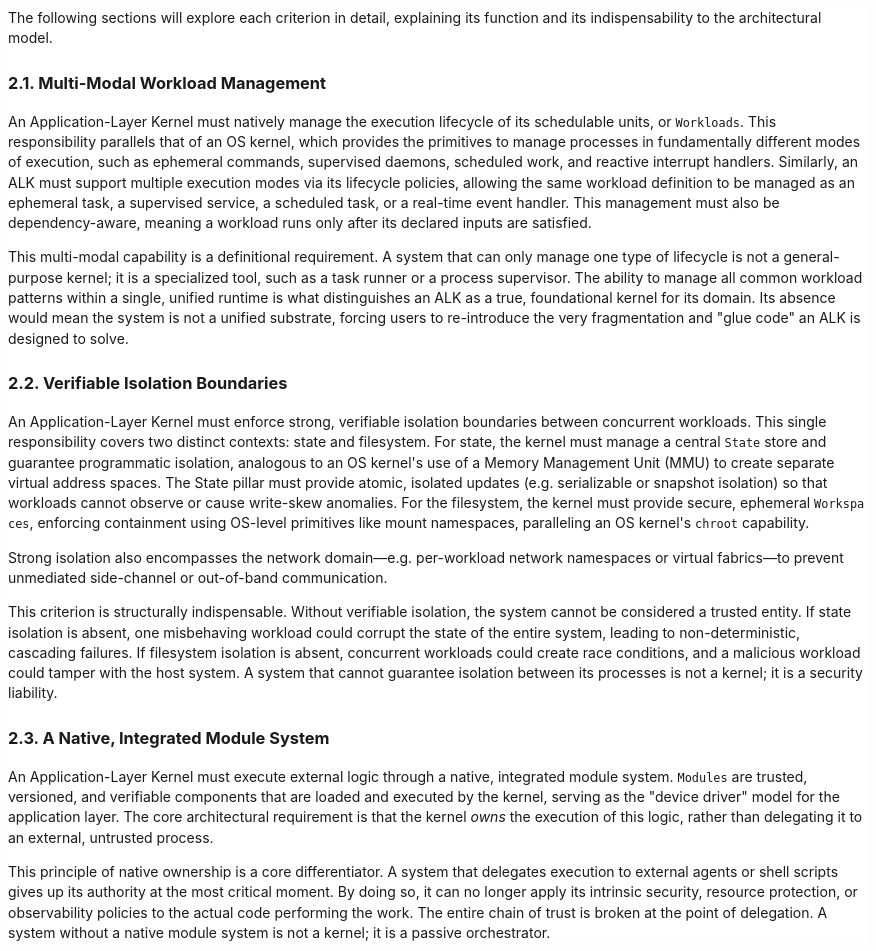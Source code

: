 The following sections will explore each criterion in detail, explaining its function and its indispensability to the architectural model.

### **2.1. Multi-Modal Workload Management**

An Application-Layer Kernel must natively manage the execution lifecycle of its schedulable units, or `Workloads`. This responsibility parallels that of an OS kernel, which provides the primitives to manage processes in fundamentally different modes of execution, such as ephemeral commands, supervised daemons, scheduled work, and reactive interrupt handlers. Similarly, an ALK must support multiple execution modes via its lifecycle policies, allowing the same workload definition to be managed as an ephemeral task, a supervised service, a scheduled task, or a real-time event handler. This management must also be dependency-aware, meaning a workload runs only after its declared inputs are satisfied.

This multi-modal capability is a definitional requirement. A system that can only manage one type of lifecycle is not a general-purpose kernel; it is a specialized tool, such as a task runner or a process supervisor. The ability to manage all common workload patterns within a single, unified runtime is what distinguishes an ALK as a true, foundational kernel for its domain. Its absence would mean the system is not a unified substrate, forcing users to re-introduce the very fragmentation and "glue code" an ALK is designed to solve.

### **2.2. Verifiable Isolation Boundaries**

An Application-Layer Kernel must enforce strong, verifiable isolation boundaries between concurrent workloads. This single responsibility covers two distinct contexts: state and filesystem. For state, the kernel must manage a central `State` store and guarantee programmatic isolation, analogous to an OS kernel's use of a Memory Management Unit (MMU) to create separate virtual address spaces. The State pillar must provide atomic, isolated updates (e.g. serializable or snapshot isolation) so that workloads cannot observe or cause write-skew anomalies. For the filesystem, the kernel must provide secure, ephemeral `Workspaces`, enforcing containment using OS-level primitives like mount namespaces, paralleling an OS kernel's `chroot` capability.

Strong isolation also encompasses the network domain—e.g. per-workload network namespaces or virtual fabrics—to prevent unmediated side-channel or out-of-band communication.

This criterion is structurally indispensable. Without verifiable isolation, the system cannot be considered a trusted entity. If state isolation is absent, one misbehaving workload could corrupt the state of the entire system, leading to non-deterministic, cascading failures. If filesystem isolation is absent, concurrent workloads could create race conditions, and a malicious workload could tamper with the host system. A system that cannot guarantee isolation between its processes is not a kernel; it is a security liability.

### **2.3. A Native, Integrated Module System**

An Application-Layer Kernel must execute external logic through a native, integrated module system. `Modules` are trusted, versioned, and verifiable components that are loaded and executed by the kernel, serving as the "device driver" model for the application layer. The core architectural requirement is that the kernel *owns* the execution of this logic, rather than delegating it to an external, untrusted process.

This principle of native ownership is a core differentiator. A system that delegates execution to external agents or shell scripts gives up its authority at the most critical moment. By doing so, it can no longer apply its intrinsic security, resource protection, or observability policies to the actual code performing the work. The entire chain of trust is broken at the point of delegation. A system without a native module system is not a kernel; it is a passive orchestrator.
